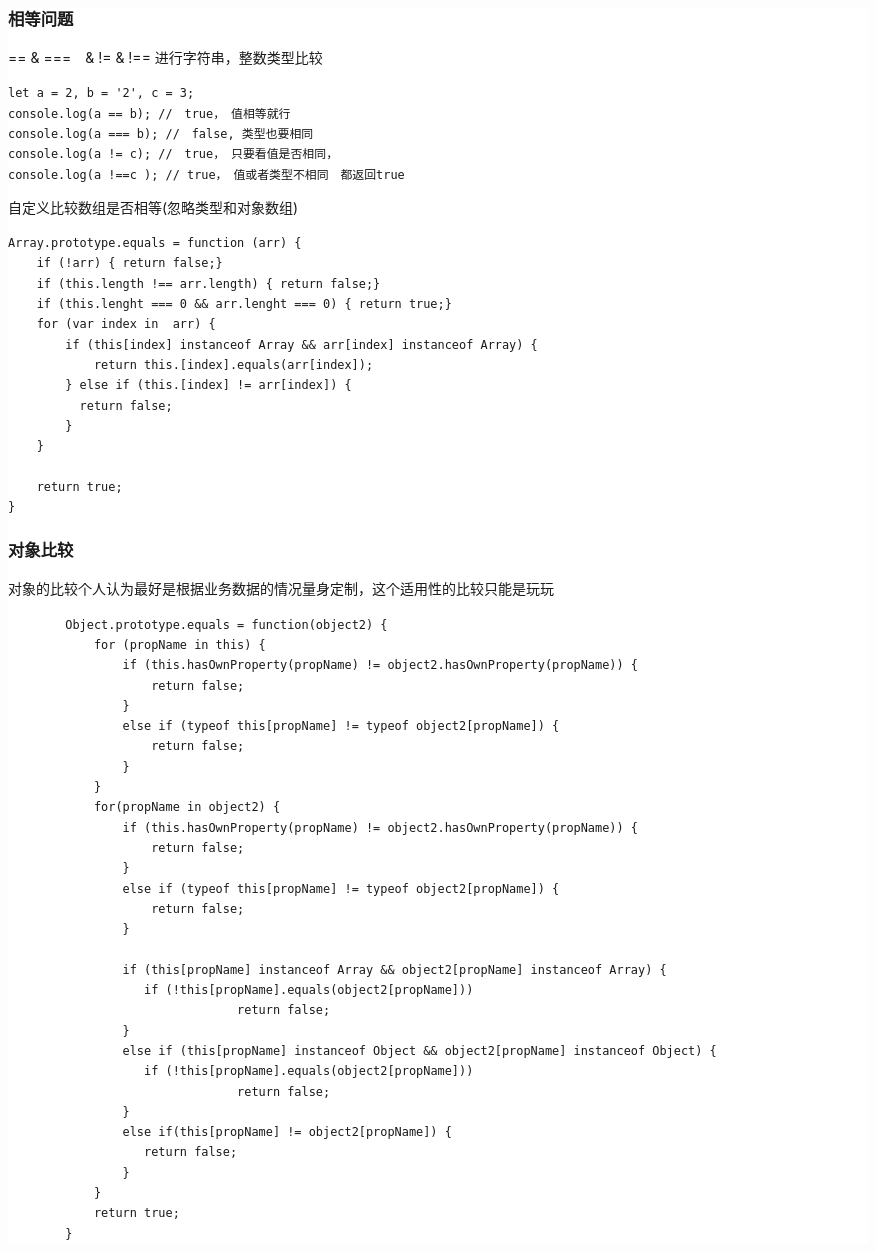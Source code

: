 ```
```

### 相等问题
== & ===　& != & !== 进行字符串，整数类型比较
```
let a = 2, b = '2', c = 3;
console.log(a == b); //　true，　值相等就行
console.log(a === b); //　false, 类型也要相同
console.log(a != c); //　true，　只要看值是否相同，
console.log(a !==c ); // true，　值或者类型不相同　都返回true
```
自定义比较数组是否相等(忽略类型和对象数组)
```
Array.prototype.equals = function (arr) {
    if (!arr) { return false;}
    if (this.length !== arr.length) { return false;}
    if (this.lenght === 0 && arr.lenght === 0) { return true;}
    for (var index in  arr) {
        if (this[index] instanceof Array && arr[index] instanceof Array) {
            return this.[index].equals(arr[index]);
        } else if (this.[index] != arr[index]) {
          return false;
        }
    }

    return true;
}
```

### 对象比较
对象的比较个人认为最好是根据业务数据的情况量身定制，这个适用性的比较只能是玩玩

            Object.prototype.equals = function(object2) {
                for (propName in this) {
                    if (this.hasOwnProperty(propName) != object2.hasOwnProperty(propName)) {
                        return false;
                    }
                    else if (typeof this[propName] != typeof object2[propName]) {
                        return false;
                    }
                }
                for(propName in object2) {
                    if (this.hasOwnProperty(propName) != object2.hasOwnProperty(propName)) {
                        return false;
                    }
                    else if (typeof this[propName] != typeof object2[propName]) {
                        return false;
                    }

                    if (this[propName] instanceof Array && object2[propName] instanceof Array) {
                       if (!this[propName].equals(object2[propName]))
                                    return false;
                    }
                    else if (this[propName] instanceof Object && object2[propName] instanceof Object) {
                       if (!this[propName].equals(object2[propName]))
                                    return false;
                    }
                    else if(this[propName] != object2[propName]) {
                       return false;
                    }
                }
                return true;
            }
